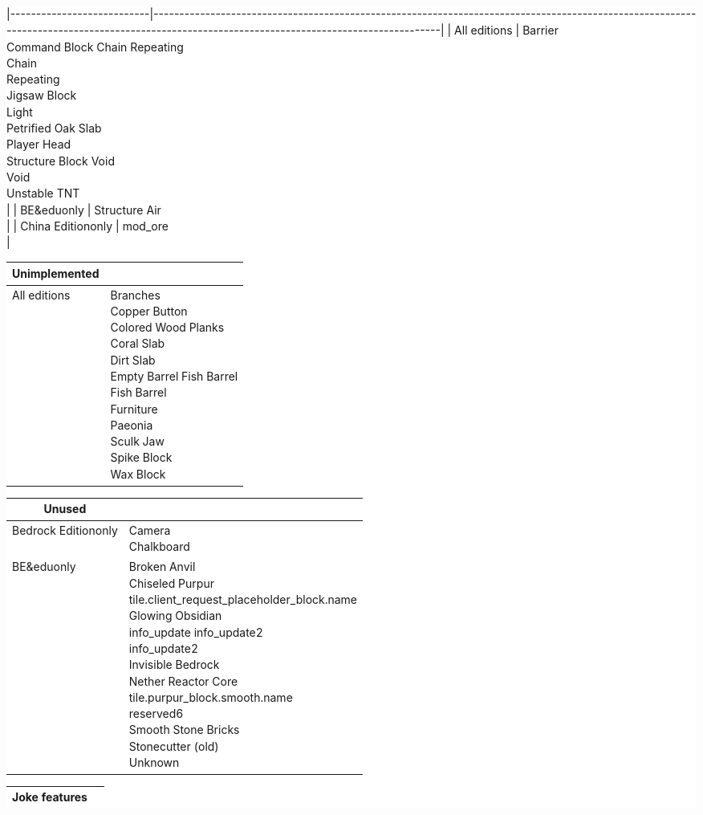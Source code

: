 |---------------------------|---------------------------------------------------------------------------------------------------------------------------------------------------------------------------------------------|
| All editions              | Barrier<br/>Command Block Chain Repeating<br/>Chain<br/>Repeating<br/>Jigsaw Block<br/>Light<br/>Petrified Oak Slab<br/>Player Head<br/>Structure Block Void<br/>Void<br/>Unstable TNT<br/> |
| BE&eduonly                | Structure Air<br/>                                                                                                                                                                          |
| China Editiononly         | mod_ore<br/>                                                                                                                                                                                |

| Unimplemented |                                                                                                                                                                                                         |
|---------------|---------------------------------------------------------------------------------------------------------------------------------------------------------------------------------------------------------|
| All editions  | Branches<br/>Copper Button<br/>Colored Wood Planks<br/>Coral Slab<br/>Dirt Slab<br/>Empty Barrel Fish Barrel<br/>Fish Barrel<br/>Furniture<br/>Paeonia<br/>Sculk Jaw<br/>Spike Block<br/>Wax Block<br/> |

| Unused              |                                                                                                                                                                                                                                                                                                                 |
|---------------------|-----------------------------------------------------------------------------------------------------------------------------------------------------------------------------------------------------------------------------------------------------------------------------------------------------------------|
| Bedrock Editiononly | Camera<br/>Chalkboard<br/>                                                                                                                                                                                                                                                                                      |
| BE&eduonly          | Broken Anvil<br/>Chiseled Purpur<br/>tile.client_request_placeholder_block.name<br/>Glowing Obsidian<br/>info_update info_update2<br/>info_update2<br/>Invisible Bedrock<br/>Nether Reactor Core<br/>tile.purpur_block.smooth.name<br/>reserved6<br/>Smooth Stone Bricks<br/>Stonecutter (old)<br/>Unknown<br/> |

| Joke features    |                                                                                                                                                                                                                                                                                                                                                                                                                                                                                                                                                                                                                                                                                                                                                                                                                                                                                                                                                                                                                                                                                                                                                                                                                                                                                                                                                       |
|------------------|-------------------------------------------------------------------------------------------------------------------------------------------------------------------------------------------------------------------------------------------------------------------------------------------------------------------------------------------------------------------------------------------------------------------------------------------------------------------------------------------------------------------------------------------------------------------------------------------------------------------------------------------------------------------------------------------------------------------------------------------------------------------------------------------------------------------------------------------------------------------------------------------------------------------------------------------------------------------------------------------------------------------------------------------------------------------------------------------------------------------------------------------------------------------------------------------------------------------------------------------------------------------------------------------------------------------------------------------------------|